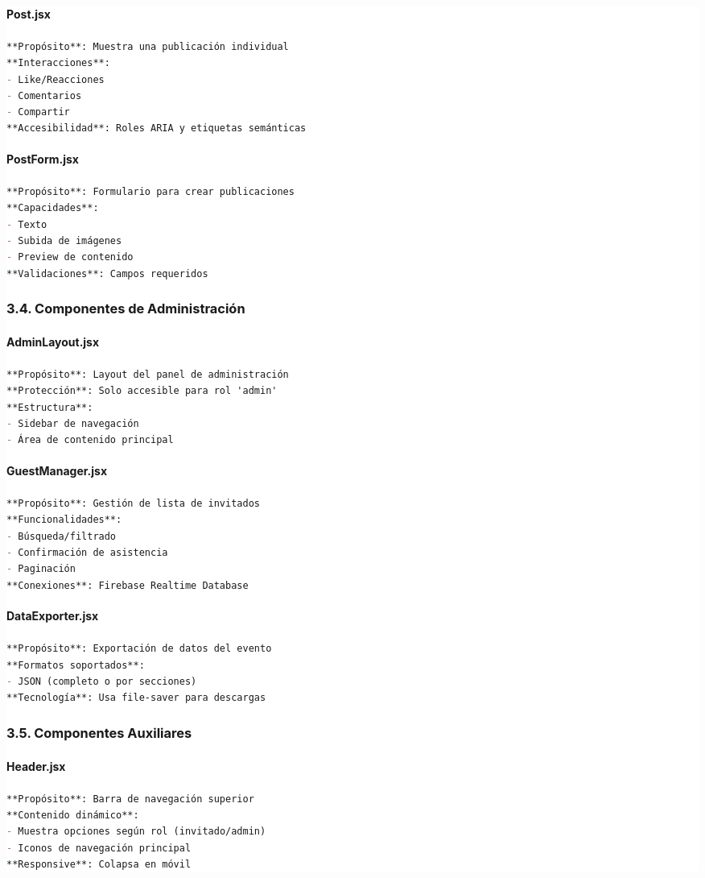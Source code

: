 #### Post.jsx
```markdown
**Propósito**: Muestra una publicación individual  
**Interacciones**:
- Like/Reacciones
- Comentarios
- Compartir
**Accesibilidad**: Roles ARIA y etiquetas semánticas
```

#### PostForm.jsx
```markdown
**Propósito**: Formulario para crear publicaciones  
**Capacidades**:
- Texto
- Subida de imágenes
- Preview de contenido
**Validaciones**: Campos requeridos
```

### 3.4. Componentes de Administración

#### AdminLayout.jsx
```markdown
**Propósito**: Layout del panel de administración  
**Protección**: Solo accesible para rol 'admin'
**Estructura**:
- Sidebar de navegación
- Área de contenido principal
```

#### GuestManager.jsx
```markdown
**Propósito**: Gestión de lista de invitados  
**Funcionalidades**:
- Búsqueda/filtrado
- Confirmación de asistencia
- Paginación
**Conexiones**: Firebase Realtime Database
```

#### DataExporter.jsx
```markdown
**Propósito**: Exportación de datos del evento  
**Formatos soportados**:
- JSON (completo o por secciones)
**Tecnología**: Usa file-saver para descargas
```

### 3.5. Componentes Auxiliares

#### Header.jsx
```markdown
**Propósito**: Barra de navegación superior  
**Contenido dinámico**:
- Muestra opciones según rol (invitado/admin)
- Iconos de navegación principal
**Responsive**: Colapsa en móvil
```
